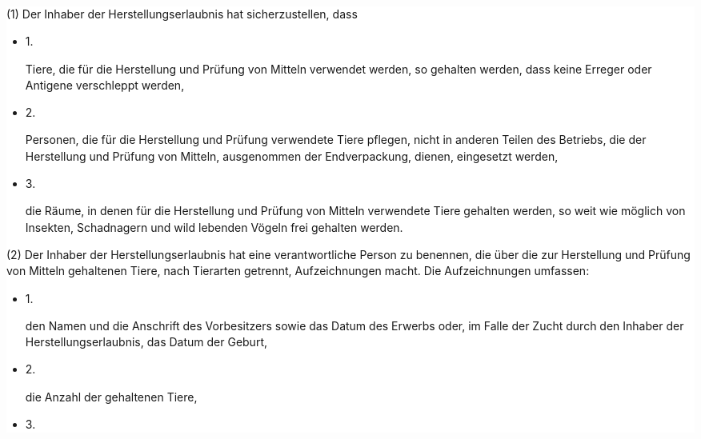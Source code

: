 (1) Der Inhaber der Herstellungserlaubnis hat sicherzustellen, dass

  - 1\.
    
    <div style="">
    
    Tiere, die für die Herstellung und Prüfung von Mitteln verwendet
    werden, so gehalten werden, dass keine Erreger oder Antigene
    verschleppt werden,
    
    </div>

  - 2\.
    
    <div style="">
    
    Personen, die für die Herstellung und Prüfung verwendete Tiere
    pflegen, nicht in anderen Teilen des Betriebs, die der Herstellung
    und Prüfung von Mitteln, ausgenommen der Endverpackung, dienen,
    eingesetzt werden,
    
    </div>

  - 3\.
    
    <div style="">
    
    die Räume, in denen für die Herstellung und Prüfung von Mitteln
    verwendete Tiere gehalten werden, so weit wie möglich von Insekten,
    Schadnagern und wild lebenden Vögeln frei gehalten werden.
    
    </div>

</div>

<div class="jurAbsatz">

(2) Der Inhaber der Herstellungserlaubnis hat eine verantwortliche
Person zu benennen, die über die zur Herstellung und Prüfung von Mitteln
gehaltenen Tiere, nach Tierarten getrennt, Aufzeichnungen macht. Die
Aufzeichnungen umfassen:

  - 1\.
    
    <div style="">
    
    den Namen und die Anschrift des Vorbesitzers sowie das Datum des
    Erwerbs oder, im Falle der Zucht durch den Inhaber der
    Herstellungserlaubnis, das Datum der Geburt,
    
    </div>

  - 2\.
    
    <div style="">
    
    die Anzahl der gehaltenen Tiere,
    
    </div>

  - 3\.
    